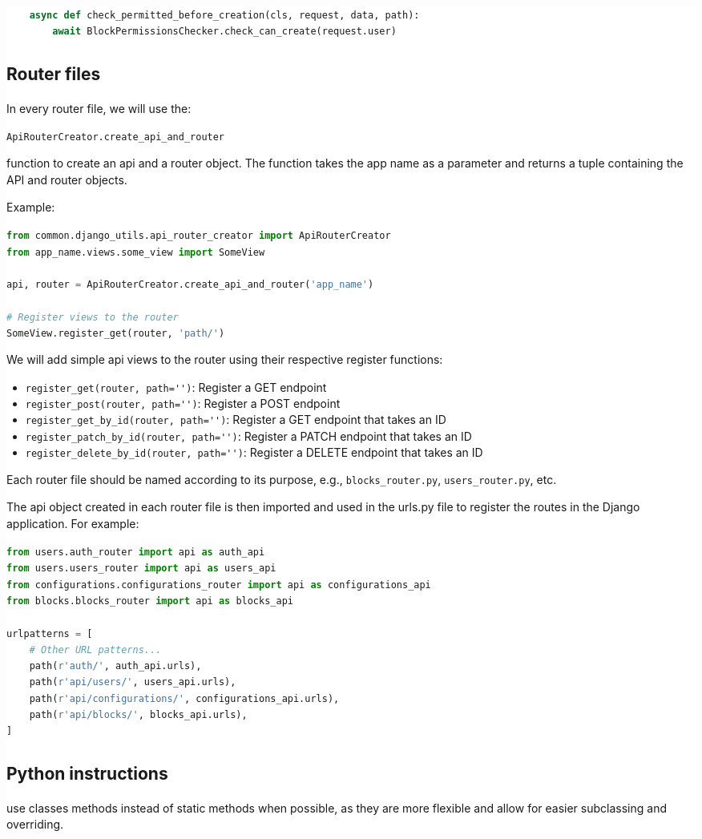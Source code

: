 ```python
    async def check_permitted_before_creation(cls, request, data, path):
        await BlockPermissionsChecker.check_can_create(request.user)
```

## Router files
In every router file, we will use the: 
```python
ApiRouterCreator.create_api_and_router
```
function to create an api and a router object. The function takes the app name as a parameter and returns a tuple containing the API and router objects.

Example:
```python
from common.django_utils.api_router_creator import ApiRouterCreator
from app_name.views.some_view import SomeView

api, router = ApiRouterCreator.create_api_and_router('app_name')

# Register views to the router
SomeView.register_get(router, 'path/')
```

We will add simple api views to the router using their respective register functions:
- `register_get(router, path='')`: Register a GET endpoint
- `register_post(router, path='')`: Register a POST endpoint
- `register_get_by_id(router, path='')`: Register a GET endpoint that takes an ID
- `register_patch_by_id(router, path='')`: Register a PATCH endpoint that takes an ID
- `register_delete_by_id(router, path='')`: Register a DELETE endpoint that takes an ID

Each router file should be named according to its purpose, e.g., `blocks_router.py`, `users_router.py`, etc.

The api object created in each router file is then imported and used in the urls.py file to register the routes in the Django application. For example:

```python
from users.auth_router import api as auth_api
from users.users_router import api as users_api
from configurations.configurations_router import api as configurations_api
from blocks.blocks_router import api as blocks_api

urlpatterns = [
    # Other URL patterns...
    path(r'auth/', auth_api.urls),
    path(r'api/users/', users_api.urls),
    path(r'api/configurations/', configurations_api.urls),
    path(r'api/blocks/', blocks_api.urls),
]
```

## Python instructions
use classes methods instead of static methods when possible, as they are more flexible and allow for easier subclassing and overriding.

